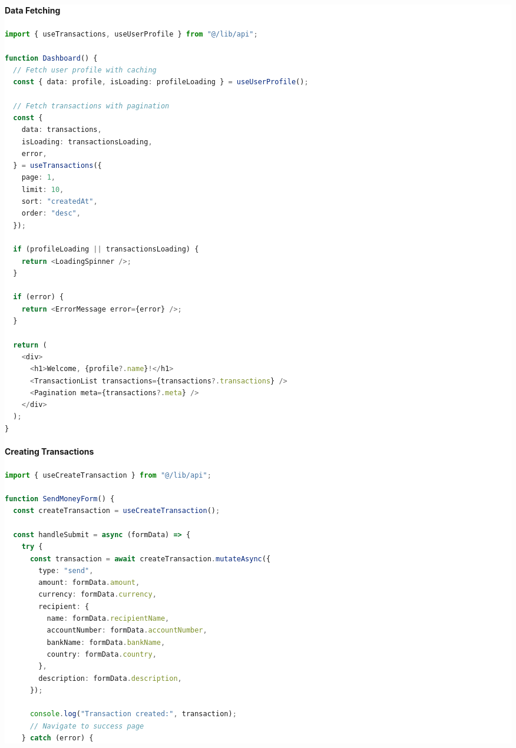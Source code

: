 #### Data Fetching

```typescript
import { useTransactions, useUserProfile } from "@/lib/api";

function Dashboard() {
  // Fetch user profile with caching
  const { data: profile, isLoading: profileLoading } = useUserProfile();

  // Fetch transactions with pagination
  const {
    data: transactions,
    isLoading: transactionsLoading,
    error,
  } = useTransactions({
    page: 1,
    limit: 10,
    sort: "createdAt",
    order: "desc",
  });

  if (profileLoading || transactionsLoading) {
    return <LoadingSpinner />;
  }

  if (error) {
    return <ErrorMessage error={error} />;
  }

  return (
    <div>
      <h1>Welcome, {profile?.name}!</h1>
      <TransactionList transactions={transactions?.transactions} />
      <Pagination meta={transactions?.meta} />
    </div>
  );
}
```

#### Creating Transactions

```typescript
import { useCreateTransaction } from "@/lib/api";

function SendMoneyForm() {
  const createTransaction = useCreateTransaction();

  const handleSubmit = async (formData) => {
    try {
      const transaction = await createTransaction.mutateAsync({
        type: "send",
        amount: formData.amount,
        currency: formData.currency,
        recipient: {
          name: formData.recipientName,
          accountNumber: formData.accountNumber,
          bankName: formData.bankName,
          country: formData.country,
        },
        description: formData.description,
      });

      console.log("Transaction created:", transaction);
      // Navigate to success page
    } catch (error) {
```